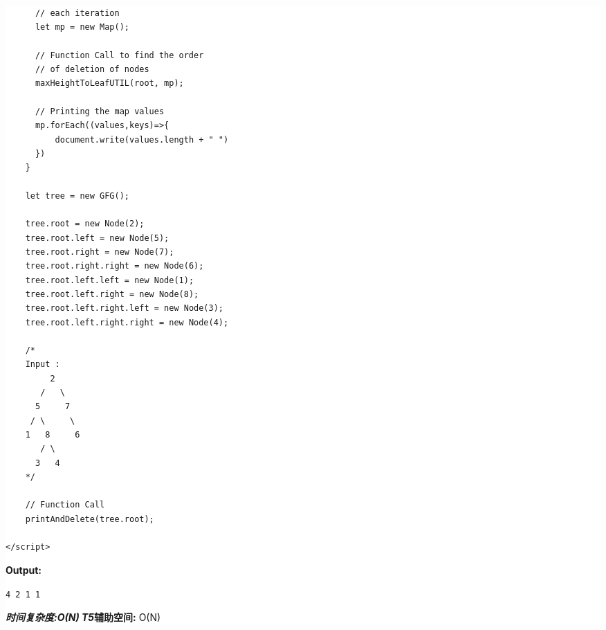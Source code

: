 ```
      // each iteration
      let mp = new Map();

      // Function Call to find the order
      // of deletion of nodes
      maxHeightToLeafUTIL(root, mp);

      // Printing the map values
      mp.forEach((values,keys)=>{
          document.write(values.length + " ")
      })
    }

    let tree = new GFG();

    tree.root = new Node(2);
    tree.root.left = new Node(5);
    tree.root.right = new Node(7);
    tree.root.right.right = new Node(6);
    tree.root.left.left = new Node(1);
    tree.root.left.right = new Node(8);
    tree.root.left.right.left = new Node(3);
    tree.root.left.right.right = new Node(4);

    /*
    Input :
         2
       /   \
      5     7
     / \     \
    1   8     6
       / \
      3   4
    */

    // Function Call
    printAndDelete(tree.root);

</script>
```

**Output:** 

```
4 2 1 1
```

***时间复杂度:**O(N)*
T5**辅助空间:** O(N)